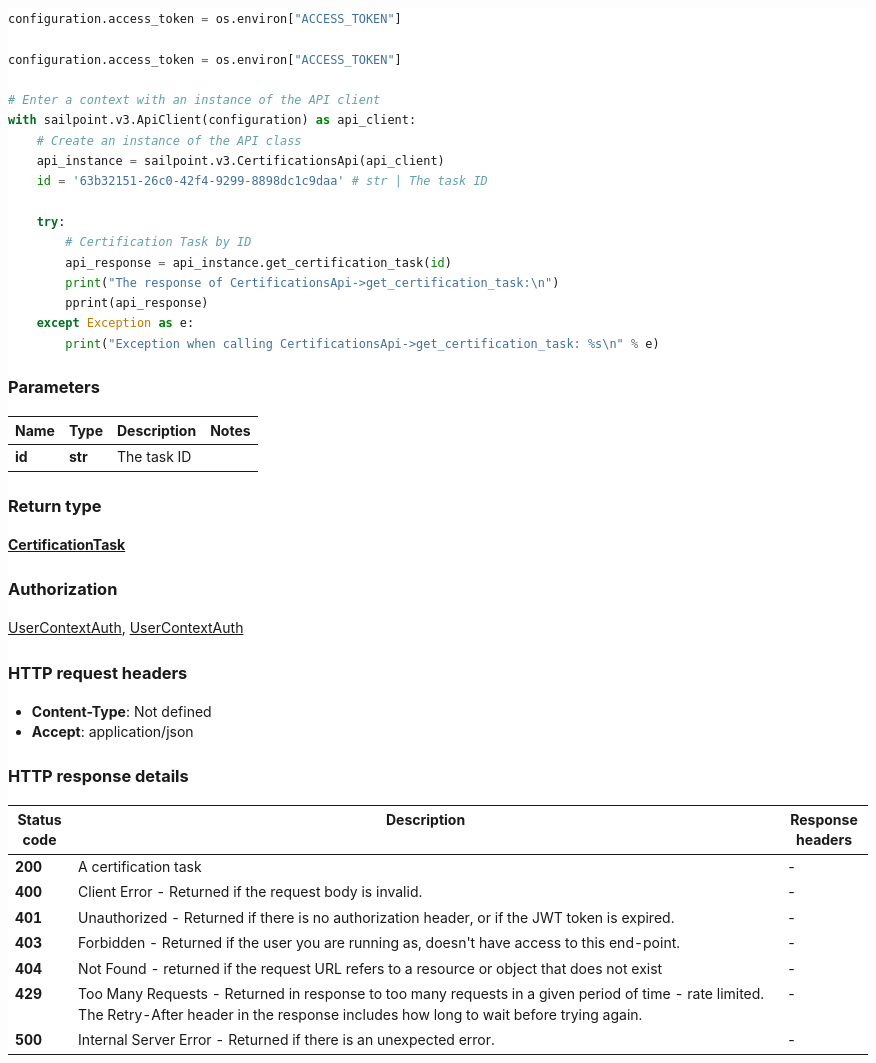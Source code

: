 ```python
configuration.access_token = os.environ["ACCESS_TOKEN"]

configuration.access_token = os.environ["ACCESS_TOKEN"]

# Enter a context with an instance of the API client
with sailpoint.v3.ApiClient(configuration) as api_client:
    # Create an instance of the API class
    api_instance = sailpoint.v3.CertificationsApi(api_client)
    id = '63b32151-26c0-42f4-9299-8898dc1c9daa' # str | The task ID

    try:
        # Certification Task by ID
        api_response = api_instance.get_certification_task(id)
        print("The response of CertificationsApi->get_certification_task:\n")
        pprint(api_response)
    except Exception as e:
        print("Exception when calling CertificationsApi->get_certification_task: %s\n" % e)
```



### Parameters


Name | Type | Description  | Notes
------------- | ------------- | ------------- | -------------
 **id** | **str**| The task ID | 

### Return type

[**CertificationTask**](CertificationTask.md)

### Authorization

[UserContextAuth](../README.md#UserContextAuth), [UserContextAuth](../README.md#UserContextAuth)

### HTTP request headers

 - **Content-Type**: Not defined
 - **Accept**: application/json

### HTTP response details

| Status code | Description | Response headers |
|-------------|-------------|------------------|
**200** | A certification task |  -  |
**400** | Client Error - Returned if the request body is invalid. |  -  |
**401** | Unauthorized - Returned if there is no authorization header, or if the JWT token is expired. |  -  |
**403** | Forbidden - Returned if the user you are running as, doesn&#39;t have access to this end-point. |  -  |
**404** | Not Found - returned if the request URL refers to a resource or object that does not exist |  -  |
**429** | Too Many Requests - Returned in response to too many requests in a given period of time - rate limited. The Retry-After header in the response includes how long to wait before trying again. |  -  |
**500** | Internal Server Error - Returned if there is an unexpected error. |  -  |
